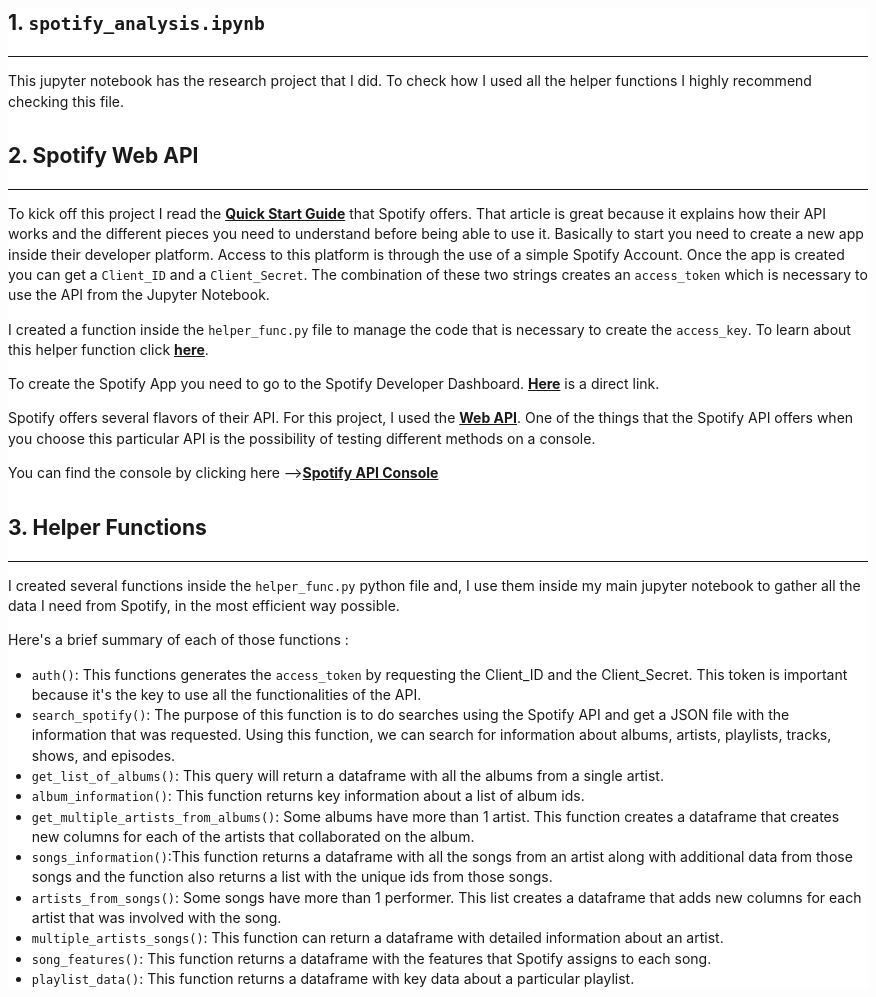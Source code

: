 ## **1.** `spotify_analysis.ipynb`
---

This jupyter notebook has the research project that I did. To check how I used all the helper functions I highly recommend checking this file. 

## **2. Spotify Web API**
---
To kick off this project I read the [**Quick Start Guide**](https://developer.spotify.com/documentation/web-api/quick-start/) that Spotify offers. That article is great because it explains how their API works and the different pieces you need to understand before being able to use it. Basically to start you need to create a new app inside their developer platform. Access to this platform is through the use of a simple Spotify Account. Once the app is created you can get a `Client_ID` and a `Client_Secret`. The combination of these two strings creates an `access_token` which is necessary to use the API from the Jupyter Notebook. 

I created a function inside the `helper_func.py` file to manage the code that is necessary to create the `access_key`. To learn about this helper function click [**here**](#4.1-auth()).

To create the Spotify App you need to go to the Spotify Developer Dashboard. [**Here**](https://developer.spotify.com/dashboard/login) is a direct link.

Spotify offers several flavors of their API. For this project, I used the [**Web API**](https://developer.spotify.com/documentation/web-api/quick-start). One of the things that the Spotify API offers when you choose this particular API is the possibility of testing different methods on a console.

You can find the console by clicking here -->[**Spotify API Console**](https://developer.spotify.com/console/)

## **3. Helper Functions**
---
I created several functions inside the `helper_func.py` python file and, I use them inside my main jupyter notebook to gather all the data I need from Spotify, in the most efficient way possible.

Here's a brief summary of each of those functions : 

* `auth()`: This functions generates the `access_token` by requesting the Client_ID and the Client_Secret. This token is important because it's the key to use all the functionalities of the API.
* `search_spotify()`: The purpose of this function is to do searches using the Spotify API and get a JSON file with the information that was requested. Using this function, we can search for information about albums, artists, playlists, tracks, shows, and episodes.
* `get_list_of_albums()`: This query will return a dataframe with all the albums from a single artist. 
* `album_information()`: This function returns key information about a list of album ids.
* `get_multiple_artists_from_albums()`: Some albums have more than 1 artist. This function creates a dataframe that creates new columns for each of the artists that collaborated on the album.
* `songs_information()`:This function returns a dataframe with all the songs from an artist along with additional data from those songs and the function also returns a list with the unique ids from those songs.
* `artists_from_songs()`: Some songs have more than 1 performer. This list creates a dataframe that adds new columns for each artist that was involved with the song.
* `multiple_artists_songs()`: This function can return a dataframe with detailed information about an artist.
* `song_features()`: This function returns a dataframe with the features that Spotify assigns to each song.
* `playlist_data()`: This function returns a dataframe with key data about a particular playlist.
